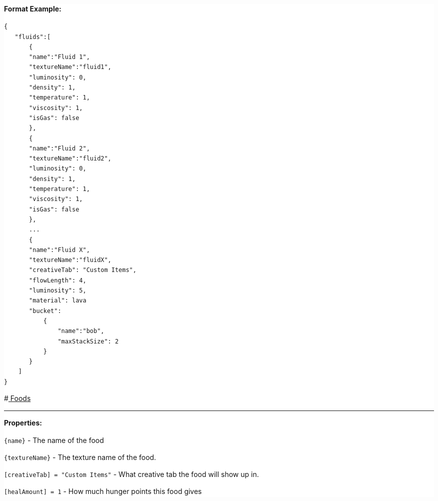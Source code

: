 **Format Example:**

    {
	   "fluids":[
	       {
	       "name":"Fluid 1",
	       "textureName":"fluid1",
	       "luminosity": 0,
	       "density": 1,
	       "temperature": 1,
	       "viscosity": 1,
	       "isGas": false
	       },
	       {
	       "name":"Fluid 2",
	       "textureName":"fluid2",
	       "luminosity": 0,
	       "density": 1,
	       "temperature": 1,
	       "viscosity": 1,
	       "isGas": false
	       },
	       ...
	       {
	       "name":"Fluid X",
	       "textureName":"fluidX",
	       "creativeTab": "Custom Items",
	       "flowLength": 4,
	       "luminosity": 5,
	       "material": lava
	       "bucket":
	           {
	               "name":"bob",
	               "maxStackSize": 2
	           }
	       }
        ]
    }

#<a name="foods" href="#foods" > Foods </a>
___

**Properties:**

`{name}` - The name of the food

`{textureName}` - The texture name of the food.

`[creativeTab] = "Custom Items"` - What
creative tab the food will show up in.

`[healAmount] = 1` - How much hunger points
this food gives
